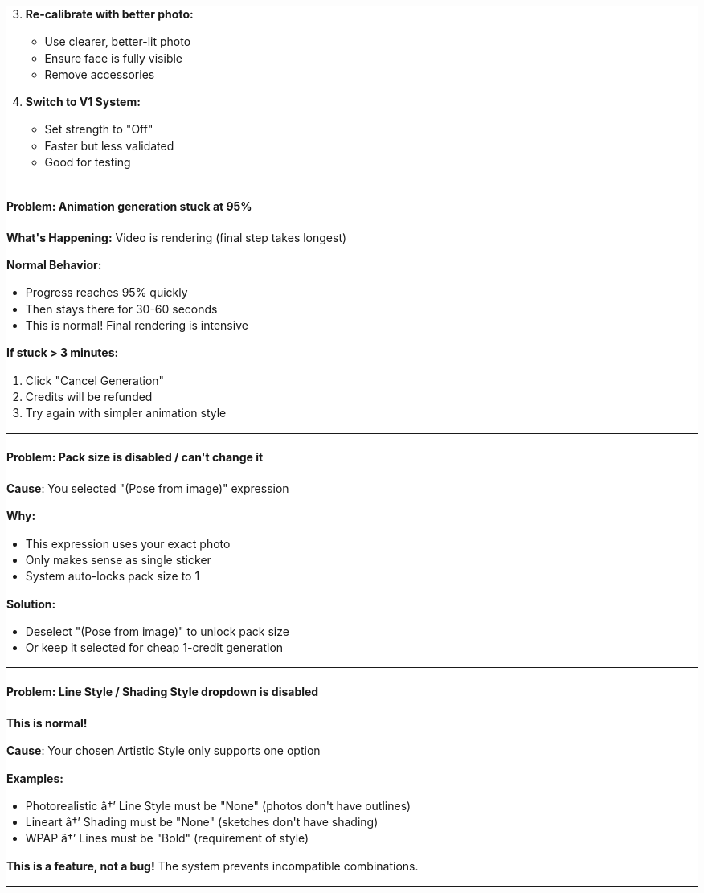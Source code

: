 3. **Re-calibrate with better photo:**
   - Use clearer, better-lit photo
   - Ensure face is fully visible
   - Remove accessories

4. **Switch to V1 System:**
   - Set strength to "Off"
   - Faster but less validated
   - Good for testing

---

#### **Problem: Animation generation stuck at 95%**

**What's Happening:**
Video is rendering (final step takes longest)

**Normal Behavior:**
- Progress reaches 95% quickly
- Then stays there for 30-60 seconds
- This is normal! Final rendering is intensive

**If stuck > 3 minutes:**
1. Click "Cancel Generation"
2. Credits will be refunded
3. Try again with simpler animation style

---

#### **Problem: Pack size is disabled / can't change it**

**Cause**: You selected "(Pose from image)" expression

**Why:**
- This expression uses your exact photo
- Only makes sense as single sticker
- System auto-locks pack size to 1

**Solution:**
- Deselect "(Pose from image)" to unlock pack size
- Or keep it selected for cheap 1-credit generation

---

#### **Problem: Line Style / Shading Style dropdown is disabled**

**This is normal!**

**Cause**: Your chosen Artistic Style only supports one option

**Examples:**
- Photorealistic â†’ Line Style must be "None" (photos don't have outlines)
- Lineart â†’ Shading must be "None" (sketches don't have shading)
- WPAP â†’ Lines must be "Bold" (requirement of style)

**This is a feature, not a bug!** The system prevents incompatible combinations.

---